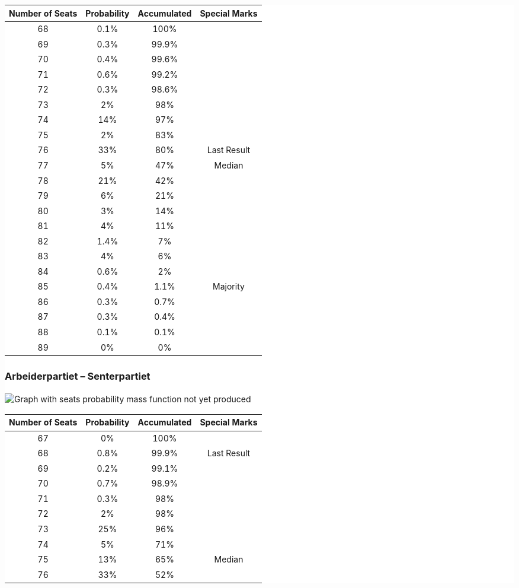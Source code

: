 | Number of Seats | Probability | Accumulated | Special Marks |
|:---------------:|:-----------:|:-----------:|:-------------:|
| 68 | 0.1% | 100% |  |
| 69 | 0.3% | 99.9% |  |
| 70 | 0.4% | 99.6% |  |
| 71 | 0.6% | 99.2% |  |
| 72 | 0.3% | 98.6% |  |
| 73 | 2% | 98% |  |
| 74 | 14% | 97% |  |
| 75 | 2% | 83% |  |
| 76 | 33% | 80% | Last Result |
| 77 | 5% | 47% | Median |
| 78 | 21% | 42% |  |
| 79 | 6% | 21% |  |
| 80 | 3% | 14% |  |
| 81 | 4% | 11% |  |
| 82 | 1.4% | 7% |  |
| 83 | 4% | 6% |  |
| 84 | 0.6% | 2% |  |
| 85 | 0.4% | 1.1% | Majority |
| 86 | 0.3% | 0.7% |  |
| 87 | 0.3% | 0.4% |  |
| 88 | 0.1% | 0.1% |  |
| 89 | 0% | 0% |  |

### Arbeiderpartiet – Senterpartiet

![Graph with seats probability mass function not yet produced](2021-02-03-Norfakta-coalitions-seats-pmf-ap–sp.png "Seats Probability Mass Function")

| Number of Seats | Probability | Accumulated | Special Marks |
|:---------------:|:-----------:|:-----------:|:-------------:|
| 67 | 0% | 100% |  |
| 68 | 0.8% | 99.9% | Last Result |
| 69 | 0.2% | 99.1% |  |
| 70 | 0.7% | 98.9% |  |
| 71 | 0.3% | 98% |  |
| 72 | 2% | 98% |  |
| 73 | 25% | 96% |  |
| 74 | 5% | 71% |  |
| 75 | 13% | 65% | Median |
| 76 | 33% | 52% |  |